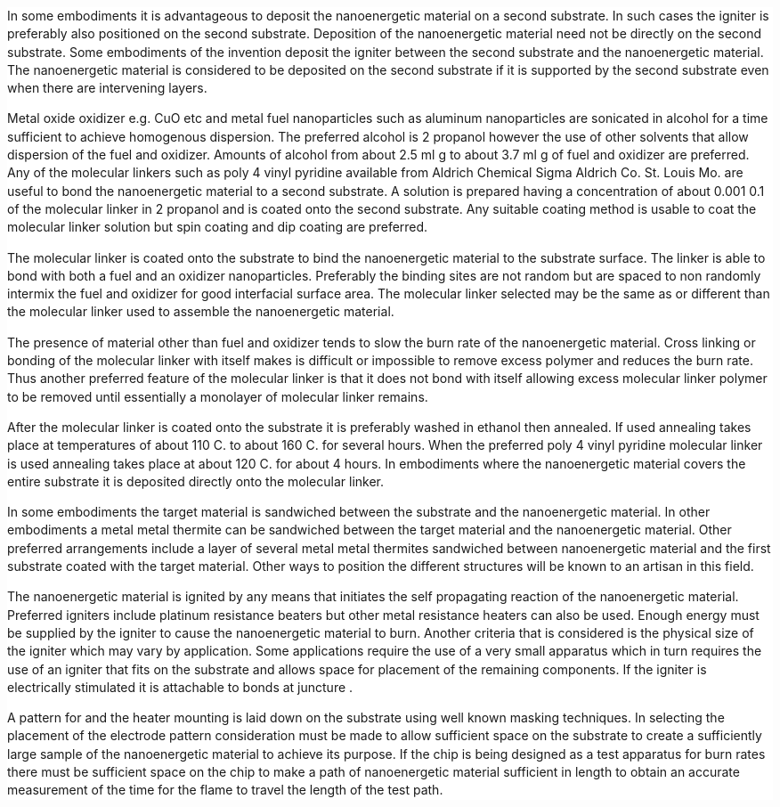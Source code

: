 In some embodiments it is advantageous to deposit the nanoenergetic material on a second substrate. In such cases the igniter is preferably also positioned on the second substrate. Deposition of the nanoenergetic material need not be directly on the second substrate. Some embodiments of the invention deposit the igniter between the second substrate and the nanoenergetic material. The nanoenergetic material is considered to be deposited on the second substrate if it is supported by the second substrate even when there are intervening layers.

Metal oxide oxidizer e.g. CuO etc and metal fuel nanoparticles such as aluminum nanoparticles are sonicated in alcohol for a time sufficient to achieve homogenous dispersion. The preferred alcohol is 2 propanol however the use of other solvents that allow dispersion of the fuel and oxidizer. Amounts of alcohol from about 2.5 ml g to about 3.7 ml g of fuel and oxidizer are preferred. Any of the molecular linkers such as poly 4 vinyl pyridine available from Aldrich Chemical Sigma Aldrich Co. St. Louis Mo. are useful to bond the nanoenergetic material to a second substrate. A solution is prepared having a concentration of about 0.001 0.1 of the molecular linker in 2 propanol and is coated onto the second substrate. Any suitable coating method is usable to coat the molecular linker solution but spin coating and dip coating are preferred.

The molecular linker is coated onto the substrate to bind the nanoenergetic material to the substrate surface. The linker is able to bond with both a fuel and an oxidizer nanoparticles. Preferably the binding sites are not random but are spaced to non randomly intermix the fuel and oxidizer for good interfacial surface area. The molecular linker selected may be the same as or different than the molecular linker used to assemble the nanoenergetic material.

The presence of material other than fuel and oxidizer tends to slow the burn rate of the nanoenergetic material. Cross linking or bonding of the molecular linker with itself makes is difficult or impossible to remove excess polymer and reduces the burn rate. Thus another preferred feature of the molecular linker is that it does not bond with itself allowing excess molecular linker polymer to be removed until essentially a monolayer of molecular linker remains.

After the molecular linker is coated onto the substrate it is preferably washed in ethanol then annealed. If used annealing takes place at temperatures of about 110 C. to about 160 C. for several hours. When the preferred poly 4 vinyl pyridine molecular linker is used annealing takes place at about 120 C. for about 4 hours. In embodiments where the nanoenergetic material covers the entire substrate it is deposited directly onto the molecular linker.

In some embodiments the target material is sandwiched between the substrate and the nanoenergetic material. In other embodiments a metal metal thermite can be sandwiched between the target material and the nanoenergetic material. Other preferred arrangements include a layer of several metal metal thermites sandwiched between nanoenergetic material and the first substrate coated with the target material. Other ways to position the different structures will be known to an artisan in this field.

The nanoenergetic material is ignited by any means that initiates the self propagating reaction of the nanoenergetic material. Preferred igniters include platinum resistance beaters but other metal resistance heaters can also be used. Enough energy must be supplied by the igniter to cause the nanoenergetic material to burn. Another criteria that is considered is the physical size of the igniter which may vary by application. Some applications require the use of a very small apparatus which in turn requires the use of an igniter that fits on the substrate and allows space for placement of the remaining components. If the igniter is electrically stimulated it is attachable to bonds at juncture .

A pattern for and the heater mounting is laid down on the substrate using well known masking techniques. In selecting the placement of the electrode pattern consideration must be made to allow sufficient space on the substrate to create a sufficiently large sample of the nanoenergetic material to achieve its purpose. If the chip is being designed as a test apparatus for burn rates there must be sufficient space on the chip to make a path of nanoenergetic material sufficient in length to obtain an accurate measurement of the time for the flame to travel the length of the test path.
